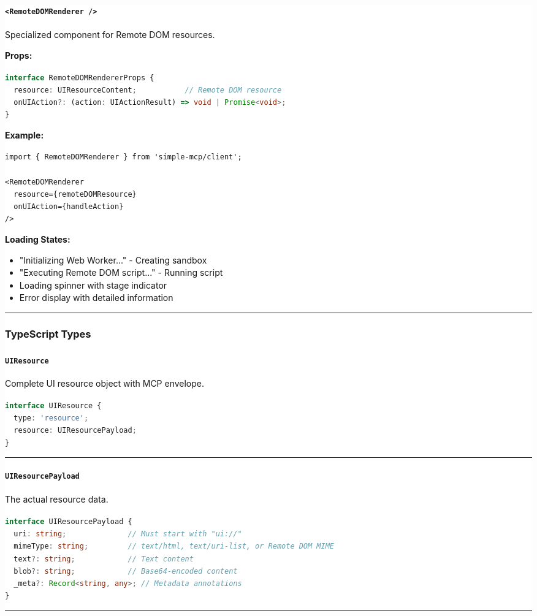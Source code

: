 #### `<RemoteDOMRenderer />`

Specialized component for Remote DOM resources.

**Props:**

```typescript
interface RemoteDOMRendererProps {
  resource: UIResourceContent;           // Remote DOM resource
  onUIAction?: (action: UIActionResult) => void | Promise<void>;
}
```

**Example:**
```tsx
import { RemoteDOMRenderer } from 'simple-mcp/client';

<RemoteDOMRenderer
  resource={remoteDOMResource}
  onUIAction={handleAction}
/>
```

**Loading States:**
- "Initializing Web Worker..." - Creating sandbox
- "Executing Remote DOM script..." - Running script
- Loading spinner with stage indicator
- Error display with detailed information

---

### TypeScript Types

#### `UIResource`

Complete UI resource object with MCP envelope.

```typescript
interface UIResource {
  type: 'resource';
  resource: UIResourcePayload;
}
```

---

#### `UIResourcePayload`

The actual resource data.

```typescript
interface UIResourcePayload {
  uri: string;              // Must start with "ui://"
  mimeType: string;         // text/html, text/uri-list, or Remote DOM MIME
  text?: string;            // Text content
  blob?: string;            // Base64-encoded content
  _meta?: Record<string, any>; // Metadata annotations
}
```

---